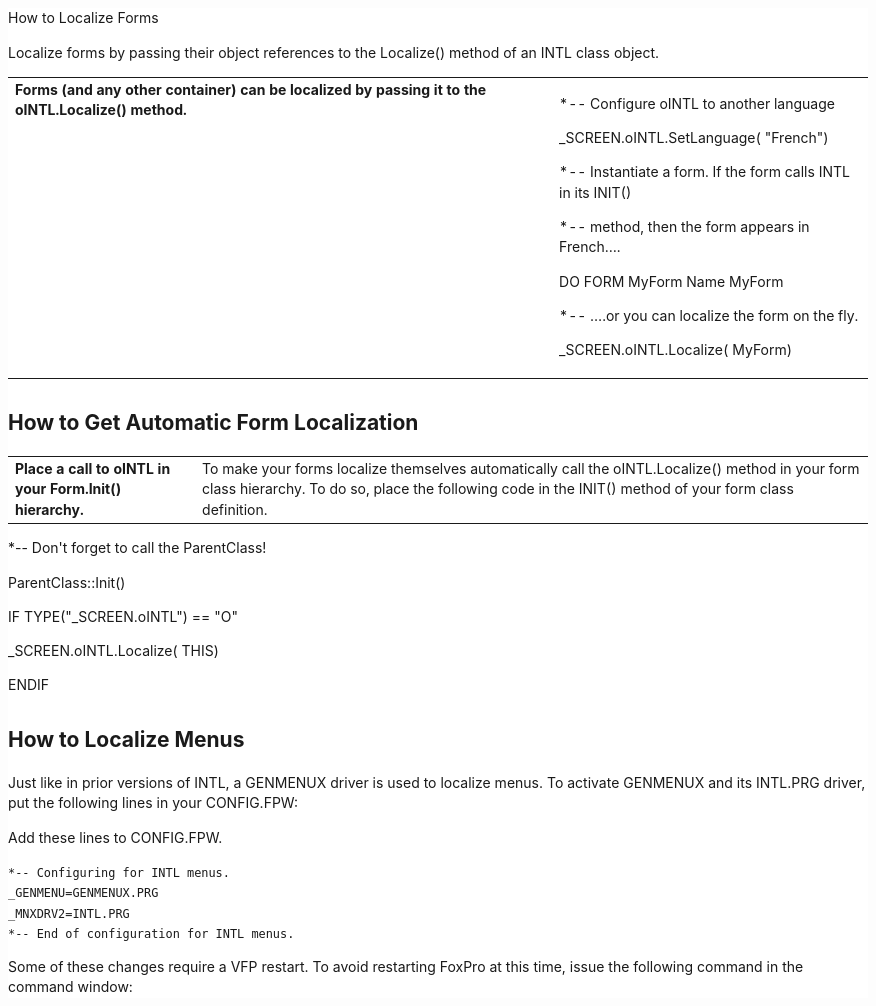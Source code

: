 ##
How to Localize Forms

Localize forms by passing their object references to the Localize()
method of an INTL class object.

<table>
<tbody>
<tr>
<td><strong>Forms (and any other container) can be localized by passing it to the oINTL.Localize() method.</strong></td>
<td><p>*-- Configure oINTL to another language</p>
<p>_SCREEN.oINTL.SetLanguage( "French")</p>
<p>*-- Instantiate a form. If the form calls INTL in its INIT()</p>
<p>*-- method, then the form appears in French….</p>
<p>DO FORM MyForm Name MyForm</p>
<p>*-- ….or you can localize the form on the fly.</p>
<p>_SCREEN.oINTL.Localize( MyForm)</p></td>
</tr>
</tbody>
</table>

## How to Get Automatic Form Localization

|                                                          |                                                                                                                                                                                                            |
| -------------------------------------------------------- | ---------------------------------------------------------------------------------------------------------------------------------------------------------------------------------------------------------- |
| **Place a call to oINTL in your Form.Init() hierarchy.** | To make your forms localize themselves automatically call the oINTL.Localize() method in your form class hierarchy. To do so, place the following code in the INIT() method of your form class definition. |

\*-- Don't forget to call the ParentClass\!

ParentClass::Init()

IF TYPE("\_SCREEN.oINTL") == "O"

\_SCREEN.oINTL.Localize( THIS)

ENDIF

## How to Localize Menus

Just like in prior versions of INTL, a GENMENUX driver is used to localize menus. To activate GENMENUX and its INTL.PRG driver, put the following lines in your CONFIG.FPW:

Add these lines to CONFIG.FPW.

```
*-- Configuring for INTL menus.
_GENMENU=GENMENUX.PRG
_MNXDRV2=INTL.PRG
*-- End of configuration for INTL menus.
```

Some of these changes require a VFP restart. To avoid restarting FoxPro at this time, issue the following command in the command window:
